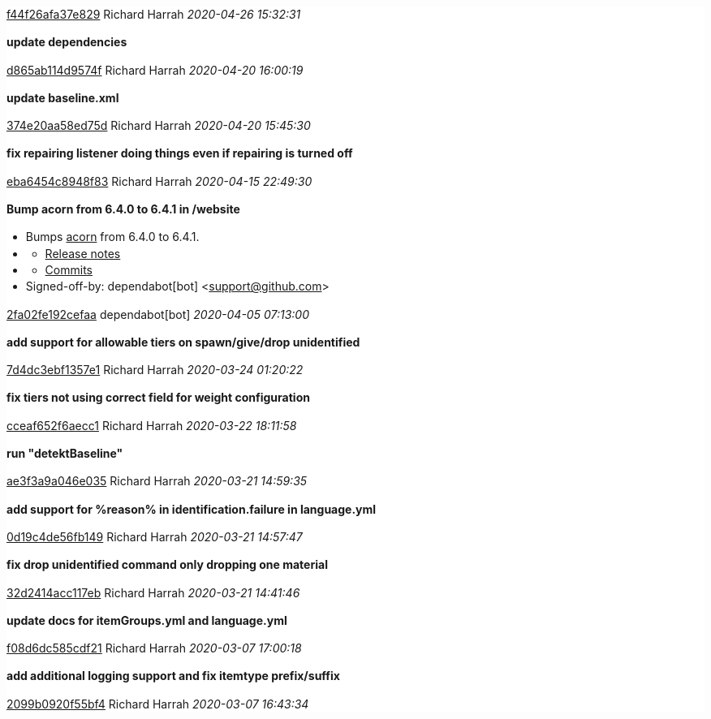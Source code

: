 [f44f26afa37e829](https://github.com/PixelOutlaw/MythicDrops/commit/f44f26afa37e829) Richard Harrah _2020-04-26 15:32:31_

**update dependencies**

[d865ab114d9574f](https://github.com/PixelOutlaw/MythicDrops/commit/d865ab114d9574f) Richard Harrah _2020-04-20 16:00:19_

**update baseline.xml**

[374e20aa58ed75d](https://github.com/PixelOutlaw/MythicDrops/commit/374e20aa58ed75d) Richard Harrah _2020-04-20 15:45:30_

**fix repairing listener doing things even if repairing is turned off**

[eba6454c8948f83](https://github.com/PixelOutlaw/MythicDrops/commit/eba6454c8948f83) Richard Harrah _2020-04-15 22:49:30_

**Bump acorn from 6.4.0 to 6.4.1 in /website**

- Bumps [acorn](https://github.com/acornjs/acorn) from 6.4.0 to 6.4.1.
- - [Release notes](https://github.com/acornjs/acorn/releases)
- - [Commits](https://github.com/acornjs/acorn/compare/6.4.0...6.4.1)
- Signed-off-by: dependabot[bot] &lt;support@github.com&gt;

[2fa02fe192cefaa](https://github.com/PixelOutlaw/MythicDrops/commit/2fa02fe192cefaa) dependabot[bot] _2020-04-05 07:13:00_

**add support for allowable tiers on spawn/give/drop unidentified**

[7d4dc3ebf1357e1](https://github.com/PixelOutlaw/MythicDrops/commit/7d4dc3ebf1357e1) Richard Harrah _2020-03-24 01:20:22_

**fix tiers not using correct field for weight configuration**

[cceaf652f6aecc1](https://github.com/PixelOutlaw/MythicDrops/commit/cceaf652f6aecc1) Richard Harrah _2020-03-22 18:11:58_

**run "detektBaseline"**

[ae3f3a9a046e035](https://github.com/PixelOutlaw/MythicDrops/commit/ae3f3a9a046e035) Richard Harrah _2020-03-21 14:59:35_

**add support for %reason% in identification.failure in language.yml**

[0d19c4de56fb149](https://github.com/PixelOutlaw/MythicDrops/commit/0d19c4de56fb149) Richard Harrah _2020-03-21 14:57:47_

**fix drop unidentified command only dropping one material**

[32d2414acc117eb](https://github.com/PixelOutlaw/MythicDrops/commit/32d2414acc117eb) Richard Harrah _2020-03-21 14:41:46_

**update docs for itemGroups.yml and language.yml**

[f08d6dc585cdf21](https://github.com/PixelOutlaw/MythicDrops/commit/f08d6dc585cdf21) Richard Harrah _2020-03-07 17:00:18_

**add additional logging support and fix itemtype prefix/suffix**

[2099b0920f55bf4](https://github.com/PixelOutlaw/MythicDrops/commit/2099b0920f55bf4) Richard Harrah _2020-03-07 16:43:34_
